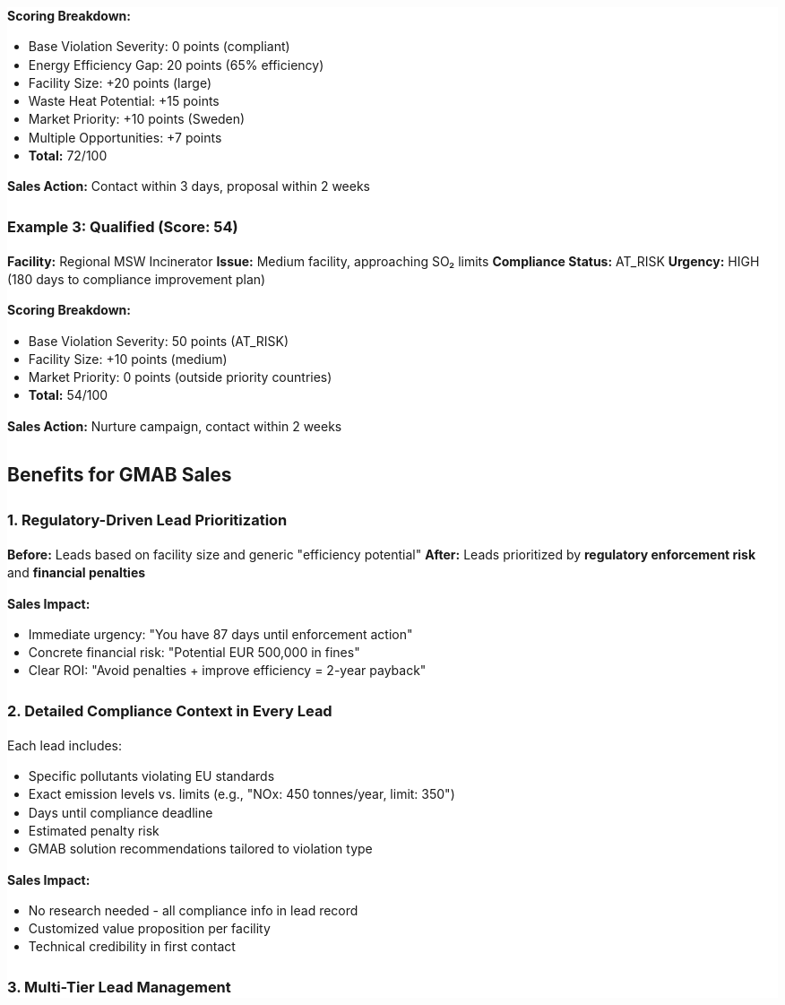 **Scoring Breakdown:**
- Base Violation Severity: 0 points (compliant)
- Energy Efficiency Gap: 20 points (65% efficiency)
- Facility Size: +20 points (large)
- Waste Heat Potential: +15 points
- Market Priority: +10 points (Sweden)
- Multiple Opportunities: +7 points
- **Total:** 72/100

**Sales Action:** Contact within 3 days, proposal within 2 weeks

### Example 3: Qualified (Score: 54)

**Facility:** Regional MSW Incinerator
**Issue:** Medium facility, approaching SO₂ limits
**Compliance Status:** AT_RISK
**Urgency:** HIGH (180 days to compliance improvement plan)

**Scoring Breakdown:**
- Base Violation Severity: 50 points (AT_RISK)
- Facility Size: +10 points (medium)
- Market Priority: 0 points (outside priority countries)
- **Total:** 54/100

**Sales Action:** Nurture campaign, contact within 2 weeks

## Benefits for GMAB Sales

### 1. Regulatory-Driven Lead Prioritization

**Before:** Leads based on facility size and generic "efficiency potential"
**After:** Leads prioritized by **regulatory enforcement risk** and **financial penalties**

**Sales Impact:**
- Immediate urgency: "You have 87 days until enforcement action"
- Concrete financial risk: "Potential EUR 500,000 in fines"
- Clear ROI: "Avoid penalties + improve efficiency = 2-year payback"

### 2. Detailed Compliance Context in Every Lead

Each lead includes:
- Specific pollutants violating EU standards
- Exact emission levels vs. limits (e.g., "NOx: 450 tonnes/year, limit: 350")
- Days until compliance deadline
- Estimated penalty risk
- GMAB solution recommendations tailored to violation type

**Sales Impact:**
- No research needed - all compliance info in lead record
- Customized value proposition per facility
- Technical credibility in first contact

### 3. Multi-Tier Lead Management
